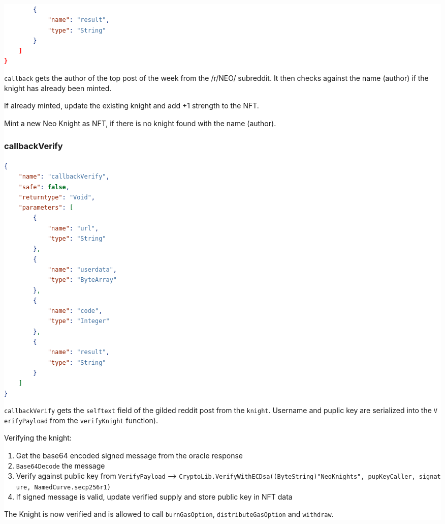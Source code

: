 ```json
		{
			"name": "result",
			"type": "String"
		}
	]
}
```

`callback` gets the author of the top post of the week from the /r/NEO/ subreddit. It then checks against the name (author) if the knight has already been minted.

If already minted, update the existing knight and add +1 strength to the NFT.

Mint a new Neo Knight as NFT, if there is no knight found with the name (author).

### callbackVerify

```json
{
	"name": "callbackVerify",
	"safe": false,
	"returntype": "Void",
	"parameters": [
		{
			"name": "url",
			"type": "String"
		},
		{
			"name": "userdata",
			"type": "ByteArray"
		},
		{
			"name": "code",
			"type": "Integer"
		},
		{
			"name": "result",
			"type": "String"
		}
	]
}
```

`callbackVerify` gets the `selftext` field of the gilded reddit post from the `knight`. Username and puplic key are serialized into the `VerifyPayload` from the `verifyKnight` function).

Verifying the knight:
1. Get the base64 encoded signed message from the oracle response
2. `Base64Decode` the message
3. Verify against public key from `VerifyPayload` --> `CryptoLib.VerifyWithECDsa((ByteString)"NeoKnights", pupKeyCaller, signature, NamedCurve.secp256r1)`
4. If signed message is valid, update verified supply and store public key in NFT data

The Knight is now verified and is allowed to call `burnGasOption`, `distributeGasOption` and `withdraw`.
